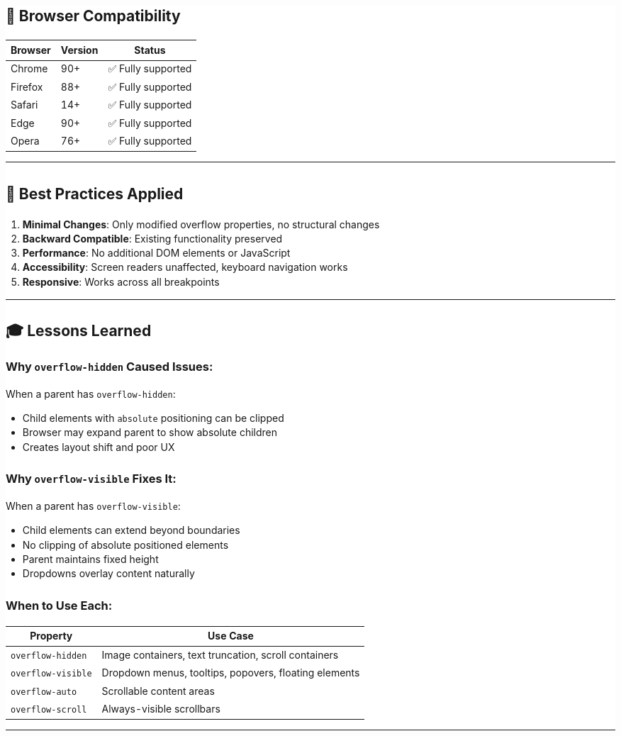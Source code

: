## 🚀 **Browser Compatibility**

| Browser | Version | Status |
|---------|---------|--------|
| Chrome | 90+ | ✅ Fully supported |
| Firefox | 88+ | ✅ Fully supported |
| Safari | 14+ | ✅ Fully supported |
| Edge | 90+ | ✅ Fully supported |
| Opera | 76+ | ✅ Fully supported |

---

## 📝 **Best Practices Applied**

1. **Minimal Changes**: Only modified overflow properties, no structural changes
2. **Backward Compatible**: Existing functionality preserved
3. **Performance**: No additional DOM elements or JavaScript
4. **Accessibility**: Screen readers unaffected, keyboard navigation works
5. **Responsive**: Works across all breakpoints

---

## 🎓 **Lessons Learned**

### **Why `overflow-hidden` Caused Issues:**

When a parent has `overflow-hidden`:
- Child elements with `absolute` positioning can be clipped
- Browser may expand parent to show absolute children
- Creates layout shift and poor UX

### **Why `overflow-visible` Fixes It:**

When a parent has `overflow-visible`:
- Child elements can extend beyond boundaries
- No clipping of absolute positioned elements
- Parent maintains fixed height
- Dropdowns overlay content naturally

### **When to Use Each:**

| Property | Use Case |
|----------|----------|
| `overflow-hidden` | Image containers, text truncation, scroll containers |
| `overflow-visible` | Dropdown menus, tooltips, popovers, floating elements |
| `overflow-auto` | Scrollable content areas |
| `overflow-scroll` | Always-visible scrollbars |

---